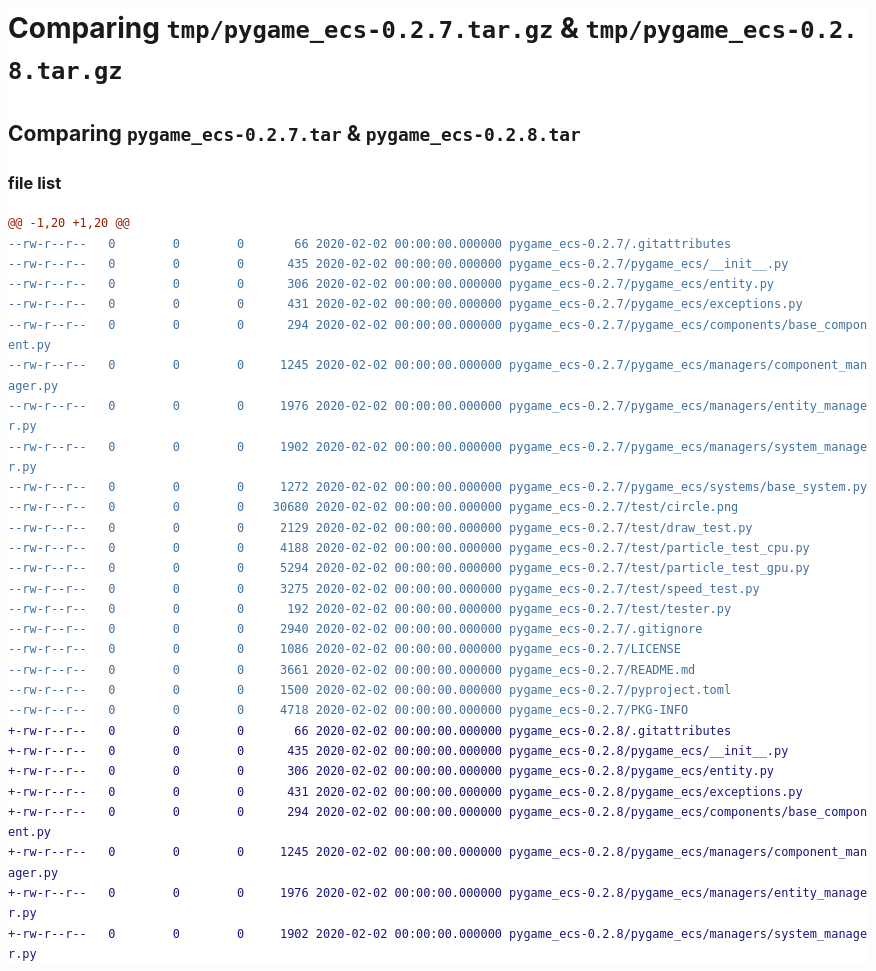 # Comparing `tmp/pygame_ecs-0.2.7.tar.gz` & `tmp/pygame_ecs-0.2.8.tar.gz`

## Comparing `pygame_ecs-0.2.7.tar` & `pygame_ecs-0.2.8.tar`

### file list

```diff
@@ -1,20 +1,20 @@
--rw-r--r--   0        0        0       66 2020-02-02 00:00:00.000000 pygame_ecs-0.2.7/.gitattributes
--rw-r--r--   0        0        0      435 2020-02-02 00:00:00.000000 pygame_ecs-0.2.7/pygame_ecs/__init__.py
--rw-r--r--   0        0        0      306 2020-02-02 00:00:00.000000 pygame_ecs-0.2.7/pygame_ecs/entity.py
--rw-r--r--   0        0        0      431 2020-02-02 00:00:00.000000 pygame_ecs-0.2.7/pygame_ecs/exceptions.py
--rw-r--r--   0        0        0      294 2020-02-02 00:00:00.000000 pygame_ecs-0.2.7/pygame_ecs/components/base_component.py
--rw-r--r--   0        0        0     1245 2020-02-02 00:00:00.000000 pygame_ecs-0.2.7/pygame_ecs/managers/component_manager.py
--rw-r--r--   0        0        0     1976 2020-02-02 00:00:00.000000 pygame_ecs-0.2.7/pygame_ecs/managers/entity_manager.py
--rw-r--r--   0        0        0     1902 2020-02-02 00:00:00.000000 pygame_ecs-0.2.7/pygame_ecs/managers/system_manager.py
--rw-r--r--   0        0        0     1272 2020-02-02 00:00:00.000000 pygame_ecs-0.2.7/pygame_ecs/systems/base_system.py
--rw-r--r--   0        0        0    30680 2020-02-02 00:00:00.000000 pygame_ecs-0.2.7/test/circle.png
--rw-r--r--   0        0        0     2129 2020-02-02 00:00:00.000000 pygame_ecs-0.2.7/test/draw_test.py
--rw-r--r--   0        0        0     4188 2020-02-02 00:00:00.000000 pygame_ecs-0.2.7/test/particle_test_cpu.py
--rw-r--r--   0        0        0     5294 2020-02-02 00:00:00.000000 pygame_ecs-0.2.7/test/particle_test_gpu.py
--rw-r--r--   0        0        0     3275 2020-02-02 00:00:00.000000 pygame_ecs-0.2.7/test/speed_test.py
--rw-r--r--   0        0        0      192 2020-02-02 00:00:00.000000 pygame_ecs-0.2.7/test/tester.py
--rw-r--r--   0        0        0     2940 2020-02-02 00:00:00.000000 pygame_ecs-0.2.7/.gitignore
--rw-r--r--   0        0        0     1086 2020-02-02 00:00:00.000000 pygame_ecs-0.2.7/LICENSE
--rw-r--r--   0        0        0     3661 2020-02-02 00:00:00.000000 pygame_ecs-0.2.7/README.md
--rw-r--r--   0        0        0     1500 2020-02-02 00:00:00.000000 pygame_ecs-0.2.7/pyproject.toml
--rw-r--r--   0        0        0     4718 2020-02-02 00:00:00.000000 pygame_ecs-0.2.7/PKG-INFO
+-rw-r--r--   0        0        0       66 2020-02-02 00:00:00.000000 pygame_ecs-0.2.8/.gitattributes
+-rw-r--r--   0        0        0      435 2020-02-02 00:00:00.000000 pygame_ecs-0.2.8/pygame_ecs/__init__.py
+-rw-r--r--   0        0        0      306 2020-02-02 00:00:00.000000 pygame_ecs-0.2.8/pygame_ecs/entity.py
+-rw-r--r--   0        0        0      431 2020-02-02 00:00:00.000000 pygame_ecs-0.2.8/pygame_ecs/exceptions.py
+-rw-r--r--   0        0        0      294 2020-02-02 00:00:00.000000 pygame_ecs-0.2.8/pygame_ecs/components/base_component.py
+-rw-r--r--   0        0        0     1245 2020-02-02 00:00:00.000000 pygame_ecs-0.2.8/pygame_ecs/managers/component_manager.py
+-rw-r--r--   0        0        0     1976 2020-02-02 00:00:00.000000 pygame_ecs-0.2.8/pygame_ecs/managers/entity_manager.py
+-rw-r--r--   0        0        0     1902 2020-02-02 00:00:00.000000 pygame_ecs-0.2.8/pygame_ecs/managers/system_manager.py
```
